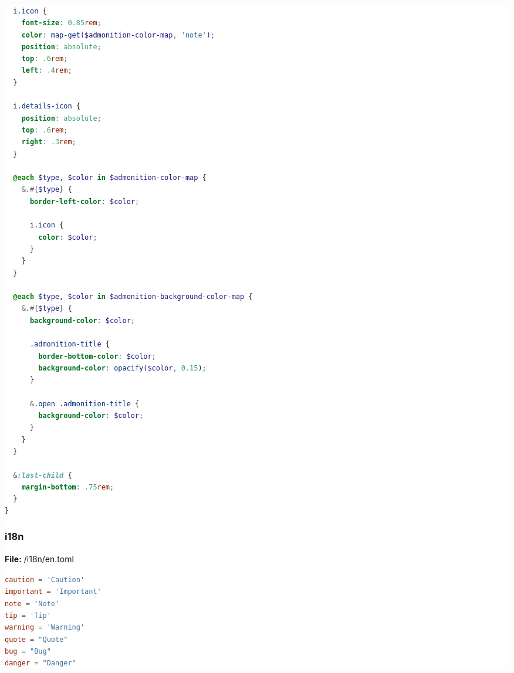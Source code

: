 ```scss
  i.icon {
    font-size: 0.85rem;
    color: map-get($admonition-color-map, 'note');
    position: absolute;
    top: .6rem;
    left: .4rem;
  }

  i.details-icon {
    position: absolute;
    top: .6rem;
    right: .3rem;
  }

  @each $type, $color in $admonition-color-map {
    &.#{$type} {
      border-left-color: $color;

      i.icon {
        color: $color;
      }
    }
  }

  @each $type, $color in $admonition-background-color-map {
    &.#{$type} {
      background-color: $color;

      .admonition-title {
        border-bottom-color: $color;
        background-color: opacify($color, 0.15);
      }

      &.open .admonition-title {
        background-color: $color;
      }
    }
  }

  &:last-child {
    margin-bottom: .75rem;
  }
}
```

### i18n

**File:** /i18n/en.toml

```toml
caution = 'Caution'
important = 'Important'
note = 'Note'
tip = 'Tip'
warning = 'Warning'
quote = "Quote"
bug = "Bug"
danger = "Danger"
```
